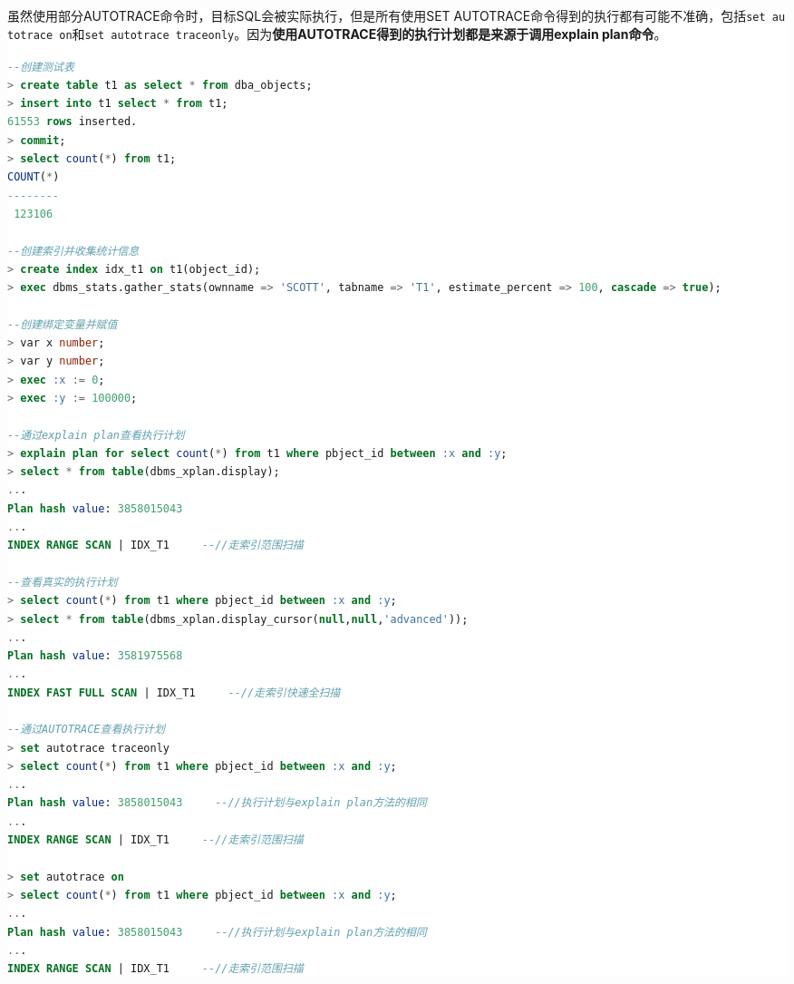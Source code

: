 虽然使用部分AUTOTRACE命令时，目标SQL会被实际执行，但是所有使用SET AUTOTRACE命令得到的执行都有可能不准确，包括`set autotrace on`和`set autotrace traceonly`。因为**使用AUTOTRACE得到的执行计划都是来源于调用explain plan命令**。

```sql
--创建测试表
> create table t1 as select * from dba_objects;
> insert into t1 select * from t1;
61553 rows inserted.
> commit;
> select count(*) from t1;
COUNT(*)
--------
 123106

--创建索引并收集统计信息
> create index idx_t1 on t1(object_id);
> exec dbms_stats.gather_stats(ownname => 'SCOTT', tabname => 'T1', estimate_percent => 100, cascade => true);

--创建绑定变量并赋值
> var x number;
> var y number;
> exec :x := 0;
> exec :y := 100000;

--通过explain plan查看执行计划
> explain plan for select count(*) from t1 where pbject_id between :x and :y;
> select * from table(dbms_xplan.display);
...
Plan hash value: 3858015043
...
INDEX RANGE SCAN | IDX_T1     --//走索引范围扫描

--查看真实的执行计划
> select count(*) from t1 where pbject_id between :x and :y;
> select * from table(dbms_xplan.display_cursor(null,null,'advanced'));
...
Plan hash value: 3581975568
...
INDEX FAST FULL SCAN | IDX_T1     --//走索引快速全扫描

--通过AUTOTRACE查看执行计划
> set autotrace traceonly
> select count(*) from t1 where pbject_id between :x and :y;
...
Plan hash value: 3858015043     --//执行计划与explain plan方法的相同
...
INDEX RANGE SCAN | IDX_T1     --//走索引范围扫描

> set autotrace on
> select count(*) from t1 where pbject_id between :x and :y;
...
Plan hash value: 3858015043     --//执行计划与explain plan方法的相同
...
INDEX RANGE SCAN | IDX_T1     --//走索引范围扫描
```

